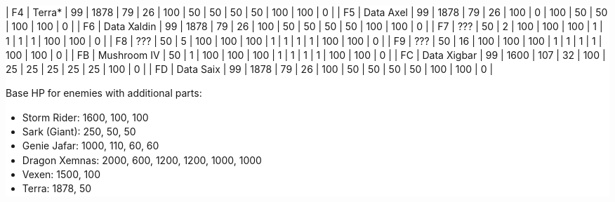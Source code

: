 | F4 | Terra*                        |    99 |    1878 |    79 |   26 |      100 |   50 |       50 |      50 |   50 |   100 |     100 |        0 |
| F5 | Data Axel                     |    99 |    1878 |    79 |   26 |      100 |    0 |      100 |      50 |   50 |   100 |     100 |        0 |
| F6 | Data Xaldin                   |    99 |    1878 |    79 |   26 |      100 |   50 |       50 |      50 |   50 |   100 |     100 |        0 |
| F7 | ???                           |    50 |       2 |   100 |  100 |      100 |    1 |        1 |       1 |    1 |   100 |     100 |        0 |
| F8 | ???                           |    50 |       5 |   100 |  100 |      100 |    1 |        1 |       1 |    1 |   100 |     100 |        0 |
| F9 | ???                           |    50 |      16 |   100 |  100 |      100 |    1 |        1 |       1 |    1 |   100 |     100 |        0 |
| FB | Mushroom IV                   |    50 |       1 |   100 |  100 |      100 |    1 |        1 |       1 |    1 |   100 |     100 |        0 |
| FC | Data Xigbar                   |    99 |    1600 |   107 |   32 |      100 |   25 |       25 |      25 |   25 |    25 |     100 |        0 |
| FD | Data Saix                     |    99 |    1878 |    79 |   26 |      100 |   50 |       50 |      50 |   50 |   100 |     100 |        0 |

Base HP for enemies with additional parts:
- Storm Rider: 1600, 100, 100
- Sark (Giant): 250, 50, 50
- Genie Jafar: 1000, 110, 60, 60
- Dragon Xemnas: 2000, 600, 1200, 1200, 1000, 1000
- Vexen: 1500, 100
- Terra: 1878, 50

